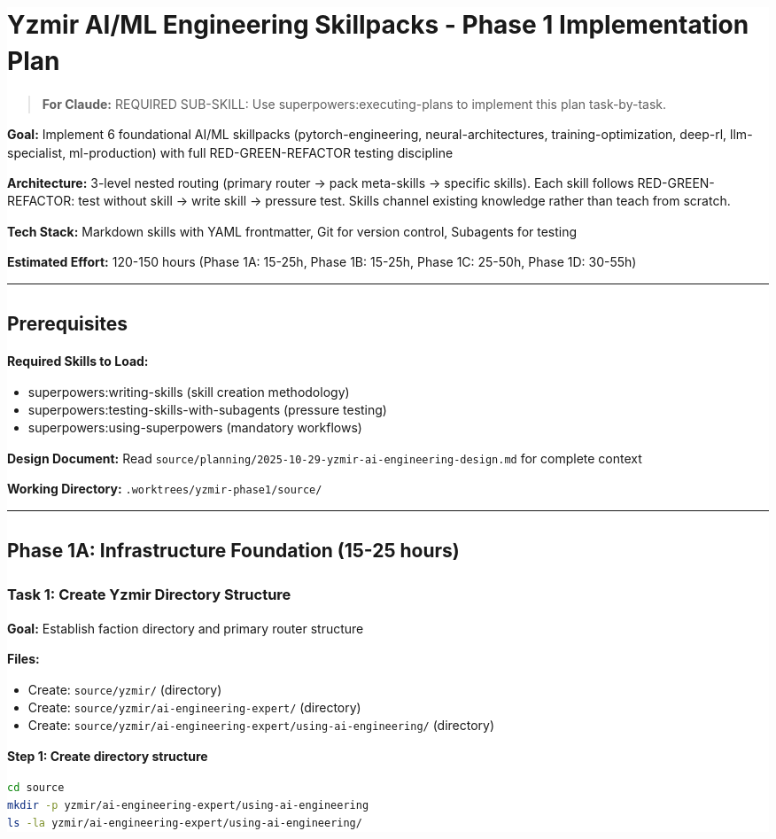 # Yzmir AI/ML Engineering Skillpacks - Phase 1 Implementation Plan

> **For Claude:** REQUIRED SUB-SKILL: Use superpowers:executing-plans to implement this plan task-by-task.

**Goal:** Implement 6 foundational AI/ML skillpacks (pytorch-engineering, neural-architectures, training-optimization, deep-rl, llm-specialist, ml-production) with full RED-GREEN-REFACTOR testing discipline

**Architecture:** 3-level nested routing (primary router → pack meta-skills → specific skills). Each skill follows RED-GREEN-REFACTOR: test without skill → write skill → pressure test. Skills channel existing knowledge rather than teach from scratch.

**Tech Stack:** Markdown skills with YAML frontmatter, Git for version control, Subagents for testing

**Estimated Effort:** 120-150 hours (Phase 1A: 15-25h, Phase 1B: 15-25h, Phase 1C: 25-50h, Phase 1D: 30-55h)

---

## Prerequisites

**Required Skills to Load:**
- superpowers:writing-skills (skill creation methodology)
- superpowers:testing-skills-with-subagents (pressure testing)
- superpowers:using-superpowers (mandatory workflows)

**Design Document:** Read `source/planning/2025-10-29-yzmir-ai-engineering-design.md` for complete context

**Working Directory:** `.worktrees/yzmir-phase1/source/`

---

## Phase 1A: Infrastructure Foundation (15-25 hours)

### Task 1: Create Yzmir Directory Structure

**Goal:** Establish faction directory and primary router structure

**Files:**
- Create: `source/yzmir/` (directory)
- Create: `source/yzmir/ai-engineering-expert/` (directory)
- Create: `source/yzmir/ai-engineering-expert/using-ai-engineering/` (directory)

**Step 1: Create directory structure**

```bash
cd source
mkdir -p yzmir/ai-engineering-expert/using-ai-engineering
ls -la yzmir/ai-engineering-expert/using-ai-engineering/
```
